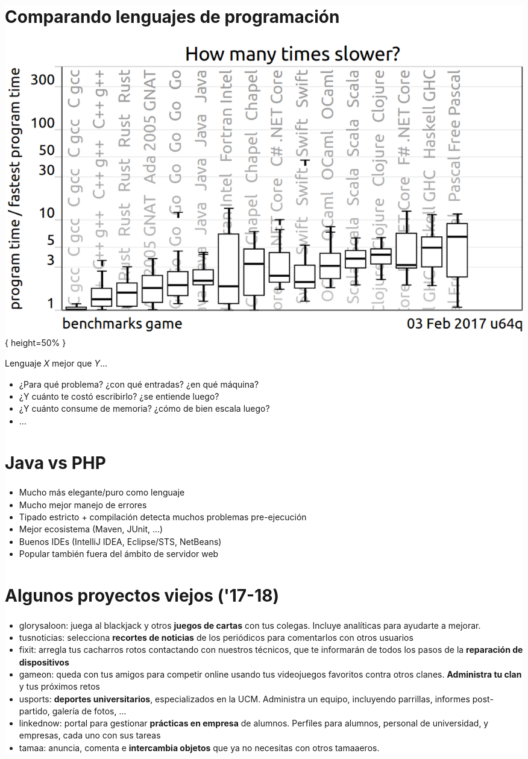 # Comparando lenguajes de programación

![benchmarksgame.alioth.debian.org](img/alioth-benchmark.png "benchmarksgame.alioth.debian.org"){ height=50% }

Lenguaje *X* mejor que *Y*...

- ¿Para qué problema? ¿con qué entradas? ¿en qué máquina?
- ¿Y cuánto te costó escribirlo? ¿se entiende luego?
- ¿Y cuánto consume de memoria? ¿cómo de bien escala luego?
- ...

# Java vs PHP

- Mucho más elegante/puro como lenguaje
- Mucho mejor manejo de errores
- Tipado estricto + compilación detecta muchos problemas pre-ejecución
- Mejor ecosistema (Maven, JUnit, ...)
- Buenos IDEs (IntelliJ IDEA, Eclipse/STS, NetBeans)
- Popular también fuera del ámbito de servidor web

# Algunos proyectos viejos ('17-18)

- glorysaloon: juega al blackjack y otros **juegos de cartas** con tus colegas. Incluye analíticas para ayudarte a mejorar.
- tusnoticias: selecciona **recortes de noticias** de los periódicos para comentarlos con otros usuarios
- fixit: arregla tus cacharros rotos contactando con nuestros técnicos, que te informarán de todos los pasos de la **reparación de dispositivos**
- gameon: queda con tus amigos para competir online usando tus videojuegos favoritos contra otros clanes. **Administra tu clan** y tus próximos retos
- usports: **deportes universitarios**, especializados en la UCM. Administra un equipo, incluyendo parrillas, informes post-partido, galería de fotos, ...
- linkednow: portal para gestionar **prácticas en empresa** de alumnos. Perfiles para alumnos, personal de universidad, y empresas, cada uno con sus tareas
- tamaa: anuncia, comenta e **intercambia objetos** que ya no necesitas con otros tamaaeros. 
